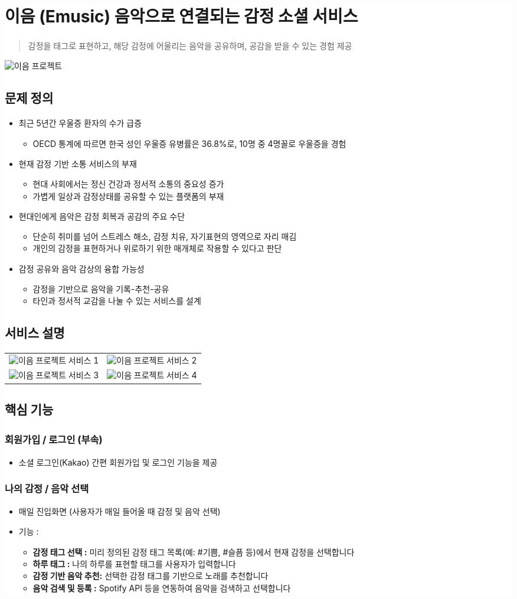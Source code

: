 # 이음 (Emusic) 음악으로 연결되는 감정 소셜 서비스
> 감정을 태그로 표현하고, 해당 감정에 어울리는 음악을 공유하며, 공감을 받을 수 있는 경험 제공
<img width="1278" height="718" alt="이음 프로젝트" src="https://github.com/user-attachments/assets/e3ae565b-14d3-40dc-9a76-052f6bd09fdd" />

## 문제 정의

- 최근 5년간 우울증 환자의 수가 급증
    - OECD 통계에 따르면 한국 성인 우울증 유병률은 36.8%로, 10명 중 4명꼴로 우울증을 경험
    
- 현재 감정 기반 소통 서비스의 부재
    - 현대 사회에서는 정신 건강과 정서적 소통의 중요성 증가
    - 가볍게 일상과 감정상태를 공유할 수 있는 플랫폼의 부재
      
- 현대인에게 음악은 감정 회복과 공감의 주요 수단
    - 단순히 취미를 넘어 스트레스 해소, 감정 치유, 자기표현의 영역으로 자리 매김
    - 개인의 감정을 표현하거나 위로하기 위한 매개체로 작용할 수 있다고 판단
      
- 감정 공유와 음악 감상의 융합 가능성
    - 감정을 기반으로 음악을 기록-추천-공유
    - 타인과 정서적 교감을 나눌 수 있는 서비스를 설계


## 서비스 설명
<table>
  <tr>
    <td><img width="1271" height="712" alt="이음 프로젝트 서비스 1" src="https://github.com/user-attachments/assets/daf1b13c-db64-4a47-b3e5-e58bcebd6e4b" /></td>
    <td><img width="1271" height="715" alt="이음 프로젝트 서비스 2" src="https://github.com/user-attachments/assets/bff24a3f-b500-4fde-b244-d9e7575e93bb" /></td>
  </tr>
  <tr>
    <td><img width="1272" height="715" alt="이음 프로젝트 서비스 3" src="https://github.com/user-attachments/assets/1a8e528f-442b-4faa-be57-ec07c7696f47" /></td>
    <td><img width="1277" height="711" alt="이음 프로젝트 서비스 4" src="https://github.com/user-attachments/assets/f7cd4feb-c82f-4b21-bbf4-93be58cfaae3" /></td>
  </tr>
</table>

## 핵심 기능

### 회원가입 / 로그인 (부속)
- 소셜 로그인(Kakao) 간편 회원가입 및 로그인 기능을 제공

### 나의 감정 / 음악 선택
- 매일 진입화면 (사용자가 매일 들어올 때 감정 및 음악 선택)

- 기능 :
    - **감정 태그 선택 :** 미리 정의된 감정 태그 목록(예: #기쁨, #슬픔 등)에서 현재 감정을 선택합니다
    - **하루 태그 :** 나의 하루를 표현할 태그를 사용자가 입력합니다
    - **감정 기반 음악 추천:** 선택한 감정 태그를 기반으로 노래를 추천합니다
    - **음악 검색 및 등록 :** Spotify API 등을 연동하여 음악을 검색하고 선택합니다
      